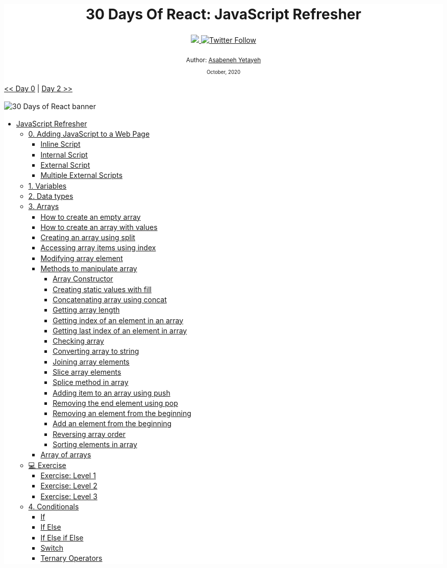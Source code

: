 <div align="center">

  <h1> 30 Days Of React: JavaScript Refresher</h1>
  <a class="header-badge" target="_blank" href="https://www.linkedin.com/in/asabeneh/">
    <img src="https://img.shields.io/badge/style--5eba00.svg?label=LinkedIn&logo=linkedin&style=social">
  </a>

  <a class="header-badge" target="_blank" href="https://twitter.com/Asabeneh">
    <img alt="Twitter Follow" src="https://img.shields.io/twitter/follow/asabeneh?style=social">
  </a>

<sub>Author:
<a href="https://www.linkedin.com/in/asabeneh/" target="_blank">Asabeneh Yetayeh</a><br>
<small> October, 2020</small>
</sub>

</div>

[<< Day 0](../readMe.md) | [Day 2 >>](../02_Day_Introduction_to_React/02_introduction_to_react.md)

![30 Days of React banner](../images/30_days_of_react_banner_day_1.jpg)

- [JavaScript Refresher](#javascript-refresher)
  - [0. Adding JavaScript to a Web Page](#0-adding-javascript-to-a-web-page)
    - [Inline Script](#inline-script)
    - [Internal Script](#internal-script)
    - [External Script](#external-script)
    - [Multiple External Scripts](#multiple-external-scripts)
  - [1. Variables](#1-variables)
  - [2. Data types](#2-data-types)
  - [3. Arrays](#3-arrays)
    - [How to create an empty array](#how-to-create-an-empty-array)
    - [How to create an array with values](#how-to-create-an-array-with-values)
    - [Creating an array using split](#creating-an-array-using-split)
    - [Accessing array items using index](#accessing-array-items-using-index)
    - [Modifying array element](#modifying-array-element)
    - [Methods to manipulate array](#methods-to-manipulate-array)
      - [Array Constructor](#array-constructor)
      - [Creating static values with fill](#creating-static-values-with-fill)
      - [Concatenating array using concat](#concatenating-array-using-concat)
      - [Getting array length](#getting-array-length)
      - [Getting index of an element in an array](#getting-index-of-an-element-in-an-array)
      - [Getting last index of an element in array](#getting-last-index-of-an-element-in-array)
      - [Checking array](#checking-array)
      - [Converting array to string](#converting-array-to-string)
      - [Joining array elements](#joining-array-elements)
      - [Slice array elements](#slice-array-elements)
      - [Splice method in array](#splice-method-in-array)
      - [Adding item to an array using push](#adding-item-to-an-array-using-push)
      - [Removing the end element using pop](#removing-the-end-element-using-pop)
      - [Removing an element from the beginning](#removing-an-element-from-the-beginning)
      - [Add an element from the beginning](#add-an-element-from-the-beginning)
      - [Reversing array order](#reversing-array-order)
      - [Sorting elements in array](#sorting-elements-in-array)
    - [Array of arrays](#array-of-arrays)
  - [💻 Exercise](#-exercise)
      - [Exercise: Level 1](#exercise-level-1)
      - [Exercise: Level 2](#exercise-level-2)
      - [Exercise: Level 3](#exercise-level-3)
  - [4. Conditionals](#4-conditionals)
    - [If](#if)
    - [If Else](#if-else)
    - [If Else if Else](#if-else-if-else)
    - [Switch](#switch)
    - [Ternary Operators](#ternary-operators)